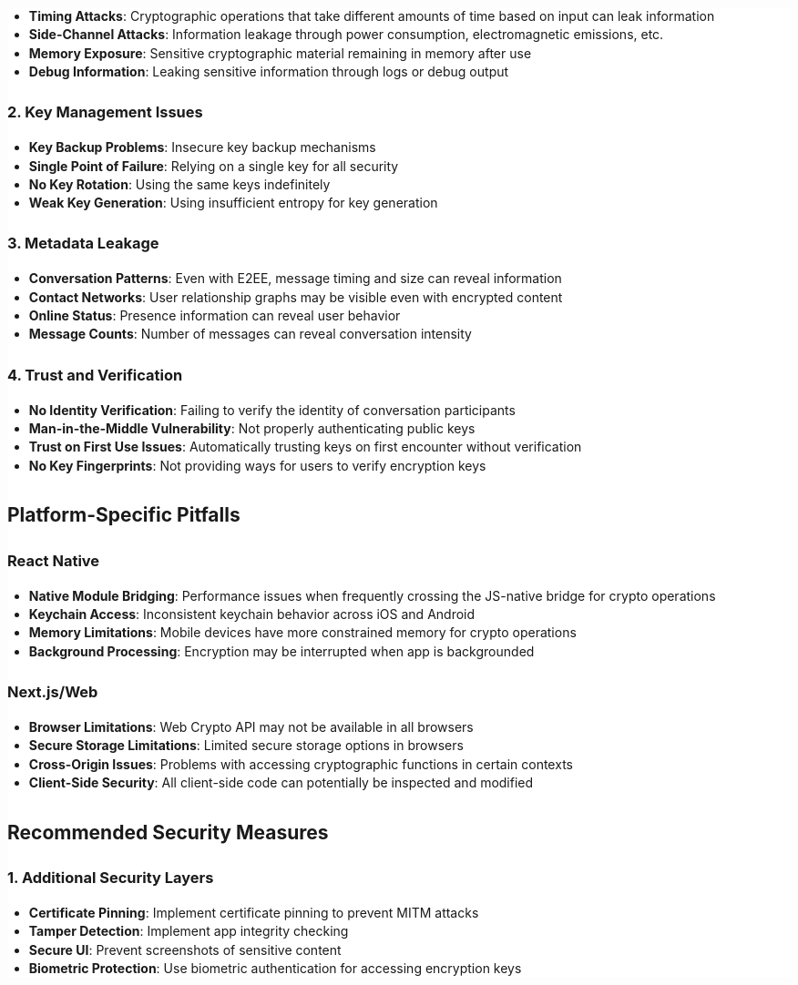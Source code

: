 - **Timing Attacks**: Cryptographic operations that take different amounts of time based on input can leak information
- **Side-Channel Attacks**: Information leakage through power consumption, electromagnetic emissions, etc.
- **Memory Exposure**: Sensitive cryptographic material remaining in memory after use
- **Debug Information**: Leaking sensitive information through logs or debug output

### 2. Key Management Issues

- **Key Backup Problems**: Insecure key backup mechanisms
- **Single Point of Failure**: Relying on a single key for all security
- **No Key Rotation**: Using the same keys indefinitely
- **Weak Key Generation**: Using insufficient entropy for key generation

### 3. Metadata Leakage

- **Conversation Patterns**: Even with E2EE, message timing and size can reveal information
- **Contact Networks**: User relationship graphs may be visible even with encrypted content
- **Online Status**: Presence information can reveal user behavior
- **Message Counts**: Number of messages can reveal conversation intensity

### 4. Trust and Verification

- **No Identity Verification**: Failing to verify the identity of conversation participants
- **Man-in-the-Middle Vulnerability**: Not properly authenticating public keys
- **Trust on First Use Issues**: Automatically trusting keys on first encounter without verification
- **No Key Fingerprints**: Not providing ways for users to verify encryption keys

## Platform-Specific Pitfalls

### React Native

- **Native Module Bridging**: Performance issues when frequently crossing the JS-native bridge for crypto operations
- **Keychain Access**: Inconsistent keychain behavior across iOS and Android
- **Memory Limitations**: Mobile devices have more constrained memory for crypto operations
- **Background Processing**: Encryption may be interrupted when app is backgrounded

### Next.js/Web

- **Browser Limitations**: Web Crypto API may not be available in all browsers
- **Secure Storage Limitations**: Limited secure storage options in browsers
- **Cross-Origin Issues**: Problems with accessing cryptographic functions in certain contexts
- **Client-Side Security**: All client-side code can potentially be inspected and modified

## Recommended Security Measures

### 1. Additional Security Layers

- **Certificate Pinning**: Implement certificate pinning to prevent MITM attacks
- **Tamper Detection**: Implement app integrity checking
- **Secure UI**: Prevent screenshots of sensitive content
- **Biometric Protection**: Use biometric authentication for accessing encryption keys
